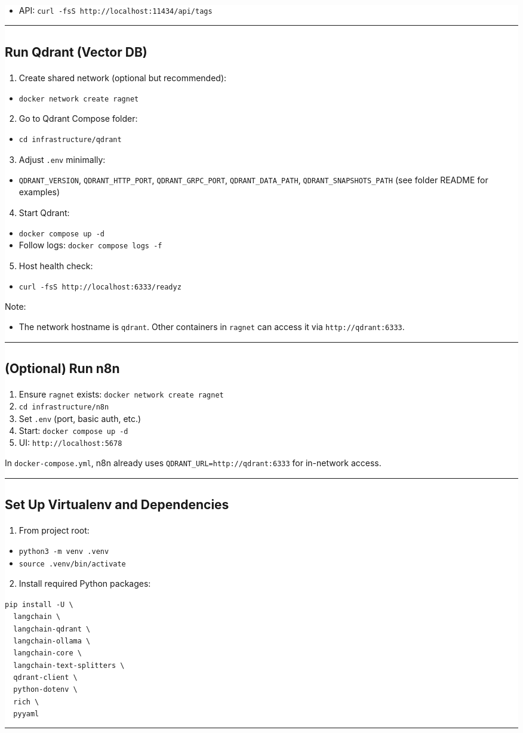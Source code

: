 - API: `curl -fsS http://localhost:11434/api/tags`

---

## Run Qdrant (Vector DB)

1. Create shared network (optional but recommended):

- `docker network create ragnet`

2. Go to Qdrant Compose folder:

- `cd infrastructure/qdrant`

3. Adjust `.env` minimally:

- `QDRANT_VERSION`, `QDRANT_HTTP_PORT`, `QDRANT_GRPC_PORT`, `QDRANT_DATA_PATH`, `QDRANT_SNAPSHOTS_PATH` (see folder README for examples)

4. Start Qdrant:

- `docker compose up -d`
- Follow logs: `docker compose logs -f`

5. Host health check:

- `curl -fsS http://localhost:6333/readyz`

Note:

- The network hostname is `qdrant`. Other containers in `ragnet` can access it via `http://qdrant:6333`.

---

## (Optional) Run n8n

1. Ensure `ragnet` exists: `docker network create ragnet`
2. `cd infrastructure/n8n`
3. Set `.env` (port, basic auth, etc.)
4. Start: `docker compose up -d`
5. UI: `http://localhost:5678`

In `docker-compose.yml`, n8n already uses `QDRANT_URL=http://qdrant:6333` for in-network access.

---

## Set Up Virtualenv and Dependencies

1. From project root:

- `python3 -m venv .venv`
- `source .venv/bin/activate`

2. Install required Python packages:

```
pip install -U \
  langchain \
  langchain-qdrant \
  langchain-ollama \
  langchain-core \
  langchain-text-splitters \
  qdrant-client \
  python-dotenv \
  rich \
  pyyaml
```

---
